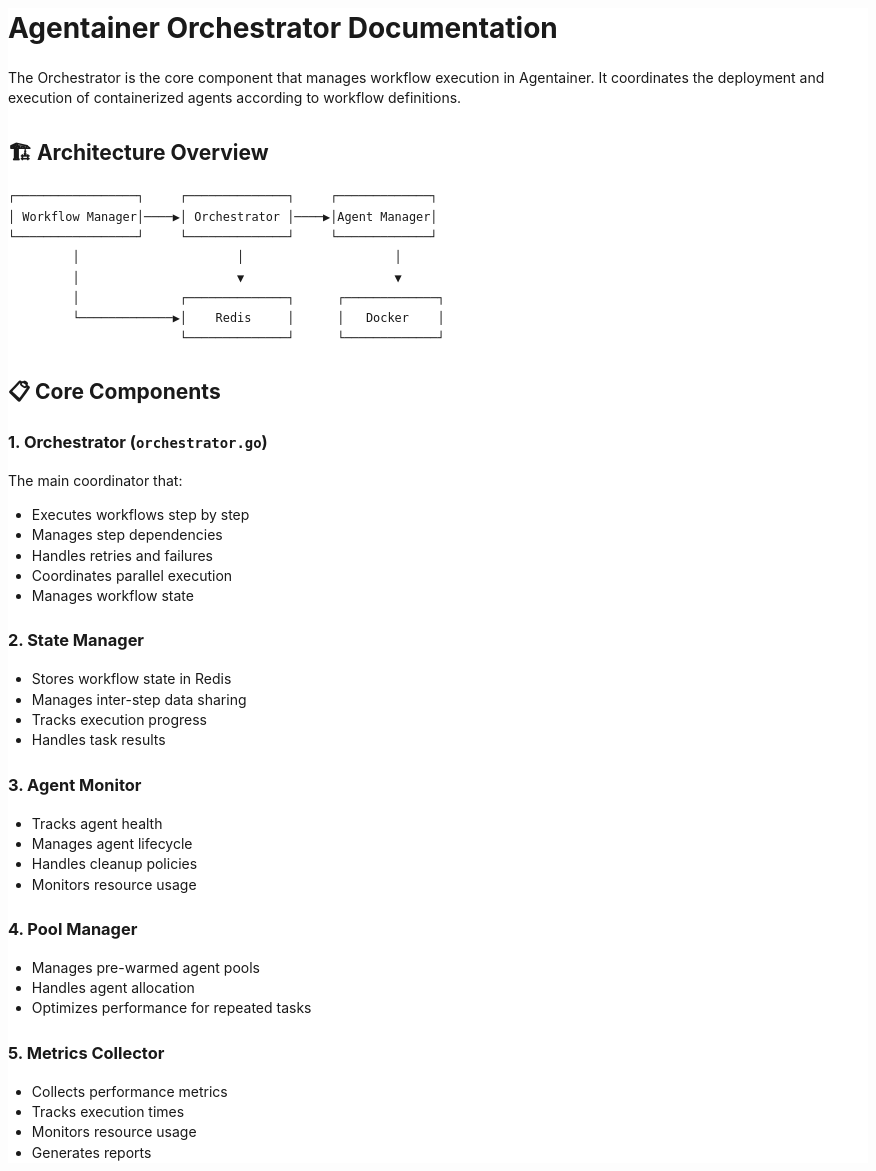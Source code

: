 # Agentainer Orchestrator Documentation

The Orchestrator is the core component that manages workflow execution in Agentainer. It coordinates the deployment and execution of containerized agents according to workflow definitions.

## 🏗️ Architecture Overview

```
┌─────────────────┐     ┌──────────────┐     ┌─────────────┐
│ Workflow Manager│────▶│ Orchestrator │────▶│Agent Manager│
└─────────────────┘     └──────────────┘     └─────────────┘
         │                      │                     │
         │                      ▼                     ▼
         │              ┌──────────────┐      ┌─────────────┐
         └─────────────▶│    Redis     │      │   Docker    │
                        └──────────────┘      └─────────────┘
```

## 📋 Core Components

### 1. Orchestrator (`orchestrator.go`)
The main coordinator that:
- Executes workflows step by step
- Manages step dependencies
- Handles retries and failures
- Coordinates parallel execution
- Manages workflow state

### 2. State Manager
- Stores workflow state in Redis
- Manages inter-step data sharing
- Tracks execution progress
- Handles task results

### 3. Agent Monitor
- Tracks agent health
- Manages agent lifecycle
- Handles cleanup policies
- Monitors resource usage

### 4. Pool Manager
- Manages pre-warmed agent pools
- Handles agent allocation
- Optimizes performance for repeated tasks

### 5. Metrics Collector
- Collects performance metrics
- Tracks execution times
- Monitors resource usage
- Generates reports
